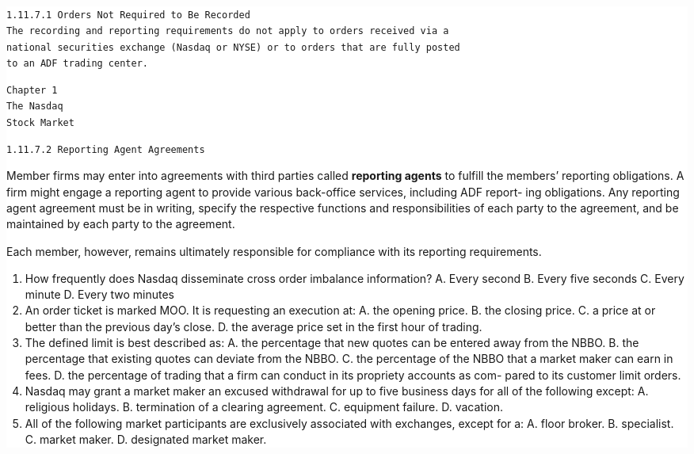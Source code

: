 ```
1.11.7.1 Orders Not Required to Be Recorded
The recording and reporting requirements do not apply to orders received via a
national securities exchange (Nasdaq or NYSE) or to orders that are fully posted
to an ADF trading center.
```

```
Chapter 1
The Nasdaq
Stock Market
```
```
1.11.7.2 Reporting Agent Agreements
```
Member firms may enter into agreements with third parties called **reporting
agents** to fulfill the members’ reporting obligations. A firm might engage a
reporting agent to provide various back-office services, including ADF report-
ing obligations. Any reporting agent agreement must be in writing, specify the
respective functions and responsibilities of each party to the agreement, and be
maintained by each party to the agreement.

Each member, however, remains ultimately responsible for compliance with its
reporting requirements.


1. How frequently does Nasdaq disseminate
    cross order imbalance information?
       A. Every second
       B. Every five seconds
       C. Every minute
       D. Every two minutes
2. An order ticket is marked MOO. It is requesting
    an execution at:
       A. the opening price.
       B. the closing price.
       C. a price at or better than the previous day’s
          close.
       D. the average price set in the first hour of
          trading.
3. The defined limit is best described as:
    A. the percentage that new quotes can be
       entered away from the NBBO.
    B. the percentage that existing quotes can
       deviate from the NBBO.
    C. the percentage of the NBBO that a market
       maker can earn in fees.
    D. the percentage of trading that a firm can
       conduct in its propriety accounts as com-
       pared to its customer limit orders.
4. Nasdaq may grant a market maker an excused
withdrawal for up to five business days for all
of the following except:
A. religious holidays.
B. termination of a clearing agreement.
C. equipment failure.
D. vacation.
5. All of the following market participants are
    exclusively associated with exchanges, except
for a:
A. floor broker.
B. specialist.
C. market maker.
D. designated market maker.
